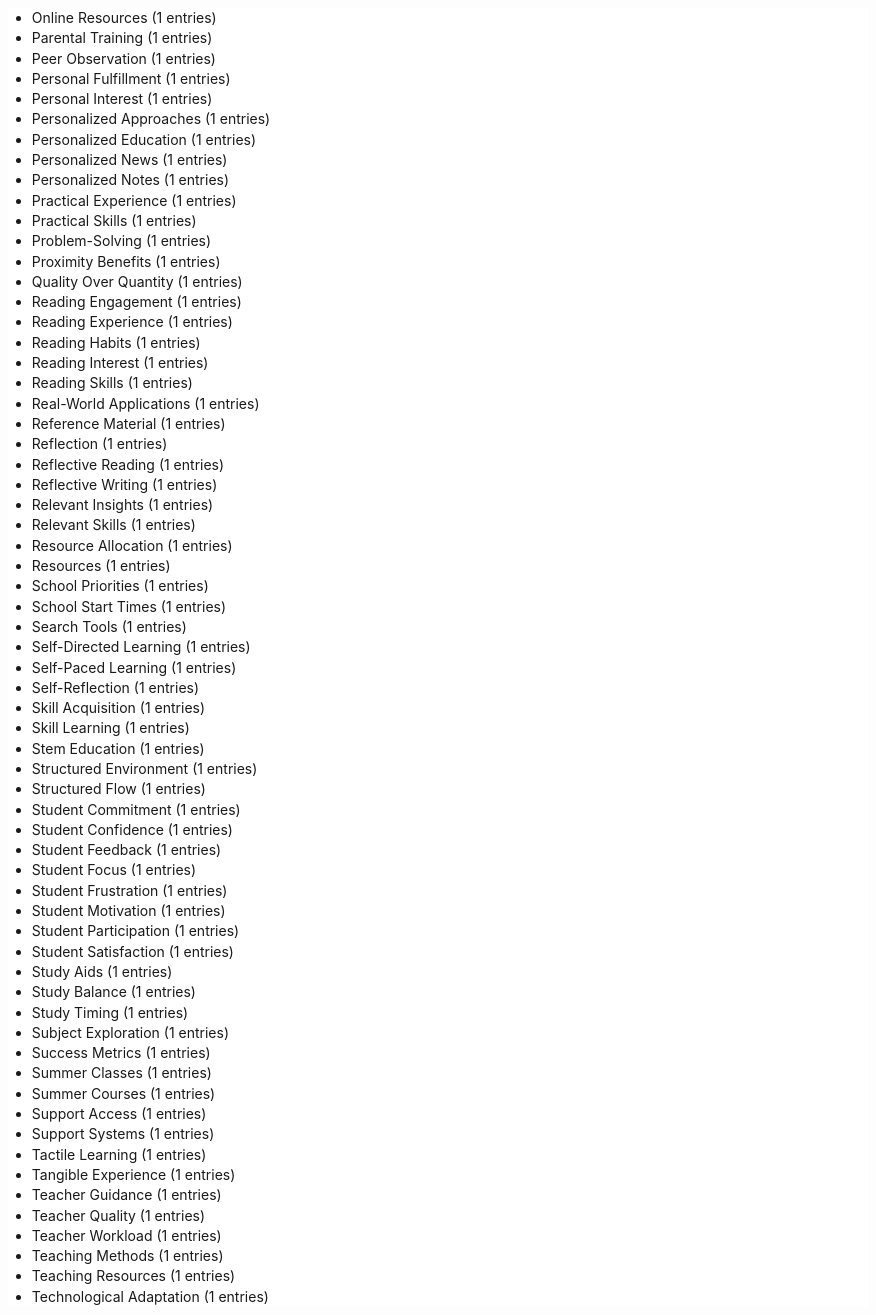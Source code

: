 - Online Resources (1 entries)
- Parental Training (1 entries)
- Peer Observation (1 entries)
- Personal Fulfillment (1 entries)
- Personal Interest (1 entries)
- Personalized Approaches (1 entries)
- Personalized Education (1 entries)
- Personalized News (1 entries)
- Personalized Notes (1 entries)
- Practical Experience (1 entries)
- Practical Skills (1 entries)
- Problem-Solving (1 entries)
- Proximity Benefits (1 entries)
- Quality Over Quantity (1 entries)
- Reading Engagement (1 entries)
- Reading Experience (1 entries)
- Reading Habits (1 entries)
- Reading Interest (1 entries)
- Reading Skills (1 entries)
- Real-World Applications (1 entries)
- Reference Material (1 entries)
- Reflection (1 entries)
- Reflective Reading (1 entries)
- Reflective Writing (1 entries)
- Relevant Insights (1 entries)
- Relevant Skills (1 entries)
- Resource Allocation (1 entries)
- Resources (1 entries)
- School Priorities (1 entries)
- School Start Times (1 entries)
- Search Tools (1 entries)
- Self-Directed Learning (1 entries)
- Self-Paced Learning (1 entries)
- Self-Reflection (1 entries)
- Skill Acquisition (1 entries)
- Skill Learning (1 entries)
- Stem Education (1 entries)
- Structured Environment (1 entries)
- Structured Flow (1 entries)
- Student Commitment (1 entries)
- Student Confidence (1 entries)
- Student Feedback (1 entries)
- Student Focus (1 entries)
- Student Frustration (1 entries)
- Student Motivation (1 entries)
- Student Participation (1 entries)
- Student Satisfaction (1 entries)
- Study Aids (1 entries)
- Study Balance (1 entries)
- Study Timing (1 entries)
- Subject Exploration (1 entries)
- Success Metrics (1 entries)
- Summer Classes (1 entries)
- Summer Courses (1 entries)
- Support Access (1 entries)
- Support Systems (1 entries)
- Tactile Learning (1 entries)
- Tangible Experience (1 entries)
- Teacher Guidance (1 entries)
- Teacher Quality (1 entries)
- Teacher Workload (1 entries)
- Teaching Methods (1 entries)
- Teaching Resources (1 entries)
- Technological Adaptation (1 entries)
